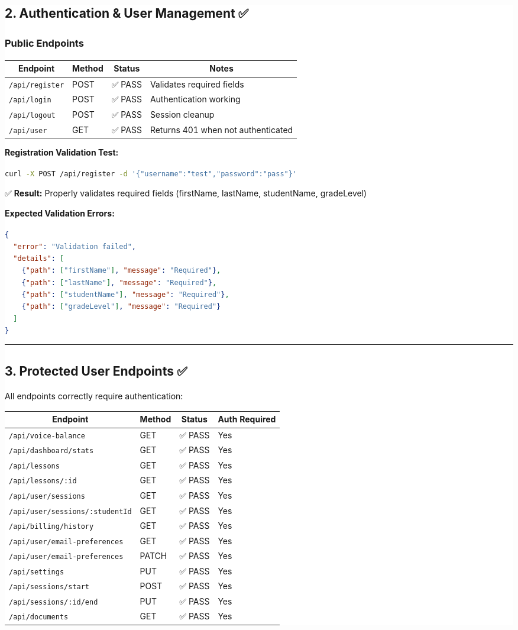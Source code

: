 
## 2. Authentication & User Management ✅

### Public Endpoints
| Endpoint | Method | Status | Notes |
|----------|--------|--------|-------|
| `/api/register` | POST | ✅ PASS | Validates required fields |
| `/api/login` | POST | ✅ PASS | Authentication working |
| `/api/logout` | POST | ✅ PASS | Session cleanup |
| `/api/user` | GET | ✅ PASS | Returns 401 when not authenticated |

**Registration Validation Test:**
```bash
curl -X POST /api/register -d '{"username":"test","password":"pass"}'
```
✅ **Result:** Properly validates required fields (firstName, lastName, studentName, gradeLevel)

**Expected Validation Errors:**
```json
{
  "error": "Validation failed",
  "details": [
    {"path": ["firstName"], "message": "Required"},
    {"path": ["lastName"], "message": "Required"},
    {"path": ["studentName"], "message": "Required"},
    {"path": ["gradeLevel"], "message": "Required"}
  ]
}
```

---

## 3. Protected User Endpoints ✅

All endpoints correctly require authentication:

| Endpoint | Method | Status | Auth Required |
|----------|--------|--------|---------------|
| `/api/voice-balance` | GET | ✅ PASS | Yes |
| `/api/dashboard/stats` | GET | ✅ PASS | Yes |
| `/api/lessons` | GET | ✅ PASS | Yes |
| `/api/lessons/:id` | GET | ✅ PASS | Yes |
| `/api/user/sessions` | GET | ✅ PASS | Yes |
| `/api/user/sessions/:studentId` | GET | ✅ PASS | Yes |
| `/api/billing/history` | GET | ✅ PASS | Yes |
| `/api/user/email-preferences` | GET | ✅ PASS | Yes |
| `/api/user/email-preferences` | PATCH | ✅ PASS | Yes |
| `/api/settings` | PUT | ✅ PASS | Yes |
| `/api/sessions/start` | POST | ✅ PASS | Yes |
| `/api/sessions/:id/end` | PUT | ✅ PASS | Yes |
| `/api/documents` | GET | ✅ PASS | Yes |
